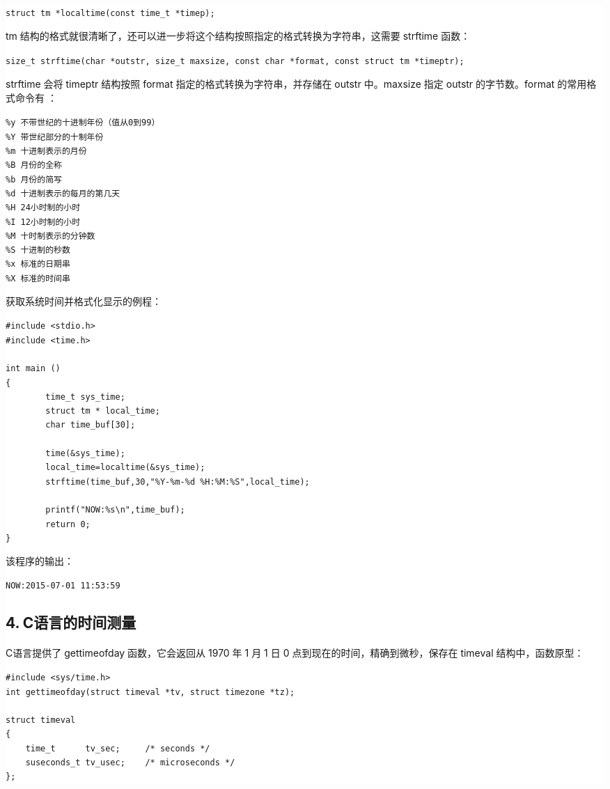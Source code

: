 
	struct tm *localtime(const time_t *timep);

tm 结构的格式就很清晰了，还可以进一步将这个结构按照指定的格式转换为字符串，这需要 strftime 函数：

	size_t strftime(char *outstr, size_t maxsize, const char *format, const struct tm *timeptr);

strftime 会将 timeptr 结构按照 format 指定的格式转换为字符串，并存储在 outstr 中。maxsize 指定 outstr 的字节数。format 的常用格式命令有 ：

	%y 不带世纪的十进制年份（值从0到99）
	%Y 带世纪部分的十制年份
	%m 十进制表示的月份
	%B 月份的全称
	%b 月份的简写
	%d 十进制表示的每月的第几天
	%H 24小时制的小时
	%I 12小时制的小时
	%M 十时制表示的分钟数
	%S 十进制的秒数
	%x 标准的日期串
	%X 标准的时间串

获取系统时间并格式化显示的例程：

	#include <stdio.h>
	#include <time.h>

	int main ()
	{
	        time_t sys_time;
	        struct tm * local_time;
	        char time_buf[30];

	        time(&sys_time);
	        local_time=localtime(&sys_time);
	        strftime(time_buf,30,"%Y-%m-%d %H:%M:%S",local_time);

	        printf("NOW:%s\n",time_buf);
	        return 0;
	}

该程序的输出：

	NOW:2015-07-01 11:53:59

## 4. C语言的时间测量

C语言提供了 gettimeofday 函数，它会返回从 1970 年 1 月 1 日 0 点到现在的时间，精确到微秒，保存在 timeval 结构中，函数原型：

	#include <sys/time.h>
	int gettimeofday(struct timeval *tv, struct timezone *tz);

	struct timeval 
	{
		time_t      tv_sec;     /* seconds */
		suseconds_t tv_usec;    /* microseconds */
	};
